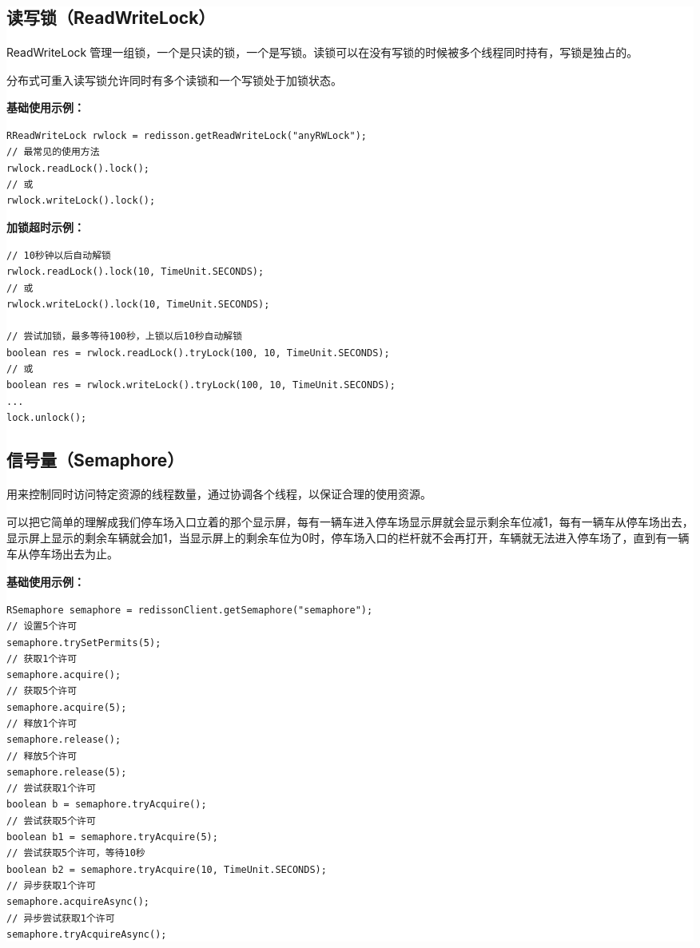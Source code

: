 ## 读写锁（ReadWriteLock）

ReadWriteLock 管理一组锁，一个是只读的锁，一个是写锁。读锁可以在没有写锁的时候被多个线程同时持有，写锁是独占的。

分布式可重入读写锁允许同时有多个读锁和一个写锁处于加锁状态。

**基础使用示例：**
```
RReadWriteLock rwlock = redisson.getReadWriteLock("anyRWLock");
// 最常见的使用方法
rwlock.readLock().lock();
// 或
rwlock.writeLock().lock();
```

**加锁超时示例：**

```
// 10秒钟以后自动解锁
rwlock.readLock().lock(10, TimeUnit.SECONDS);
// 或
rwlock.writeLock().lock(10, TimeUnit.SECONDS);

// 尝试加锁，最多等待100秒，上锁以后10秒自动解锁
boolean res = rwlock.readLock().tryLock(100, 10, TimeUnit.SECONDS);
// 或
boolean res = rwlock.writeLock().tryLock(100, 10, TimeUnit.SECONDS);
...
lock.unlock();
```

## 信号量（Semaphore）

用来控制同时访问特定资源的线程数量，通过协调各个线程，以保证合理的使用资源。

可以把它简单的理解成我们停车场入口立着的那个显示屏，每有一辆车进入停车场显示屏就会显示剩余车位减1，每有一辆车从停车场出去，显示屏上显示的剩余车辆就会加1，当显示屏上的剩余车位为0时，停车场入口的栏杆就不会再打开，车辆就无法进入停车场了，直到有一辆车从停车场出去为止。

**基础使用示例：**
```
RSemaphore semaphore = redissonClient.getSemaphore("semaphore");
// 设置5个许可
semaphore.trySetPermits(5);
// 获取1个许可
semaphore.acquire();
// 获取5个许可
semaphore.acquire(5);
// 释放1个许可
semaphore.release();
// 释放5个许可
semaphore.release(5);
// 尝试获取1个许可
boolean b = semaphore.tryAcquire();
// 尝试获取5个许可
boolean b1 = semaphore.tryAcquire(5);
// 尝试获取5个许可，等待10秒
boolean b2 = semaphore.tryAcquire(10, TimeUnit.SECONDS);
// 异步获取1个许可
semaphore.acquireAsync();
// 异步尝试获取1个许可
semaphore.tryAcquireAsync();
```
